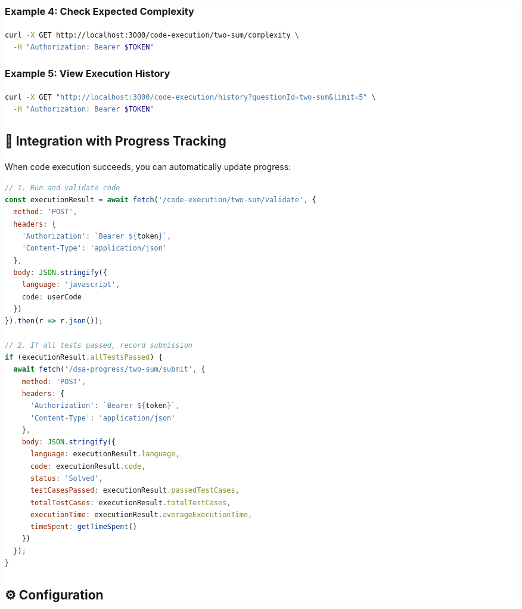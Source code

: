 ### Example 4: Check Expected Complexity
```bash
curl -X GET http://localhost:3000/code-execution/two-sum/complexity \
  -H "Authorization: Bearer $TOKEN"
```

### Example 5: View Execution History
```bash
curl -X GET "http://localhost:3000/code-execution/history?questionId=two-sum&limit=5" \
  -H "Authorization: Bearer $TOKEN"
```

## 🎯 Integration with Progress Tracking

When code execution succeeds, you can automatically update progress:

```javascript
// 1. Run and validate code
const executionResult = await fetch('/code-execution/two-sum/validate', {
  method: 'POST',
  headers: {
    'Authorization': `Bearer ${token}`,
    'Content-Type': 'application/json'
  },
  body: JSON.stringify({
    language: 'javascript',
    code: userCode
  })
}).then(r => r.json());

// 2. If all tests passed, record submission
if (executionResult.allTestsPassed) {
  await fetch('/dsa-progress/two-sum/submit', {
    method: 'POST',
    headers: {
      'Authorization': `Bearer ${token}`,
      'Content-Type': 'application/json'
    },
    body: JSON.stringify({
      language: executionResult.language,
      code: executionResult.code,
      status: 'Solved',
      testCasesPassed: executionResult.passedTestCases,
      totalTestCases: executionResult.totalTestCases,
      executionTime: executionResult.averageExecutionTime,
      timeSpent: getTimeSpent()
    })
  });
}
```

## ⚙️ Configuration
